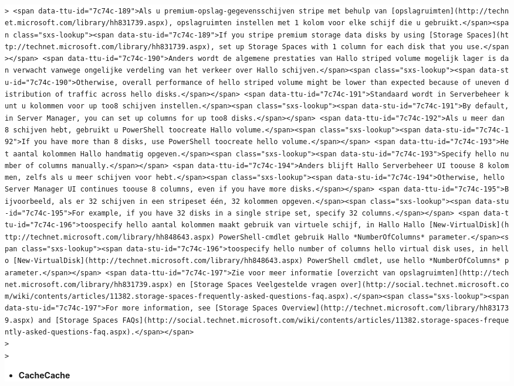     > <span data-ttu-id="7c74c-189">Als u premium-opslag-gegevensschijven stripe met behulp van [opslagruimten](http://technet.microsoft.com/library/hh831739.aspx), opslagruimten instellen met 1 kolom voor elke schijf die u gebruikt.</span><span class="sxs-lookup"><span data-stu-id="7c74c-189">If you stripe premium storage data disks by using [Storage Spaces](http://technet.microsoft.com/library/hh831739.aspx), set up Storage Spaces with 1 column for each disk that you use.</span></span> <span data-ttu-id="7c74c-190">Anders wordt de algemene prestaties van Hallo striped volume mogelijk lager is dan verwacht vanwege ongelijke verdeling van het verkeer over Hallo schijven.</span><span class="sxs-lookup"><span data-stu-id="7c74c-190">Otherwise, overall performance of hello striped volume might be lower than expected because of uneven distribution of traffic across hello disks.</span></span> <span data-ttu-id="7c74c-191">Standaard wordt in Serverbeheer kunt u kolommen voor up too8 schijven instellen.</span><span class="sxs-lookup"><span data-stu-id="7c74c-191">By default, in Server Manager, you can set up columns for up too8 disks.</span></span> <span data-ttu-id="7c74c-192">Als u meer dan 8 schijven hebt, gebruikt u PowerShell toocreate Hallo volume.</span><span class="sxs-lookup"><span data-stu-id="7c74c-192">If you have more than 8 disks, use PowerShell toocreate hello volume.</span></span> <span data-ttu-id="7c74c-193">Het aantal kolommen Hallo handmatig opgeven.</span><span class="sxs-lookup"><span data-stu-id="7c74c-193">Specify hello number of columns manually.</span></span> <span data-ttu-id="7c74c-194">Anders blijft Hallo Serverbeheer UI toouse 8 kolommen, zelfs als u meer schijven voor hebt.</span><span class="sxs-lookup"><span data-stu-id="7c74c-194">Otherwise, hello Server Manager UI continues toouse 8 columns, even if you have more disks.</span></span> <span data-ttu-id="7c74c-195">Bijvoorbeeld, als er 32 schijven in een stripeset één, 32 kolommen opgeven.</span><span class="sxs-lookup"><span data-stu-id="7c74c-195">For example, if you have 32 disks in a single stripe set, specify 32 columns.</span></span> <span data-ttu-id="7c74c-196">toospecify hello aantal kolommen maakt gebruik van virtuele schijf, in Hallo Hallo [New-VirtualDisk](http://technet.microsoft.com/library/hh848643.aspx) PowerShell-cmdlet gebruik Hallo *NumberOfColumns* parameter.</span><span class="sxs-lookup"><span data-stu-id="7c74c-196">toospecify hello number of columns hello virtual disk uses, in hello [New-VirtualDisk](http://technet.microsoft.com/library/hh848643.aspx) PowerShell cmdlet, use hello *NumberOfColumns* parameter.</span></span> <span data-ttu-id="7c74c-197">Zie voor meer informatie [overzicht van opslagruimten](http://technet.microsoft.com/library/hh831739.aspx) en [Storage Spaces Veelgestelde vragen over](http://social.technet.microsoft.com/wiki/contents/articles/11382.storage-spaces-frequently-asked-questions-faq.aspx).</span><span class="sxs-lookup"><span data-stu-id="7c74c-197">For more information, see [Storage Spaces Overview](http://technet.microsoft.com/library/hh831739.aspx) and [Storage Spaces FAQs](http://social.technet.microsoft.com/wiki/contents/articles/11382.storage-spaces-frequently-asked-questions-faq.aspx).</span></span>
    >
    > 

* <span data-ttu-id="7c74c-198">**Cache**</span><span class="sxs-lookup"><span data-stu-id="7c74c-198">**Cache**</span></span>
